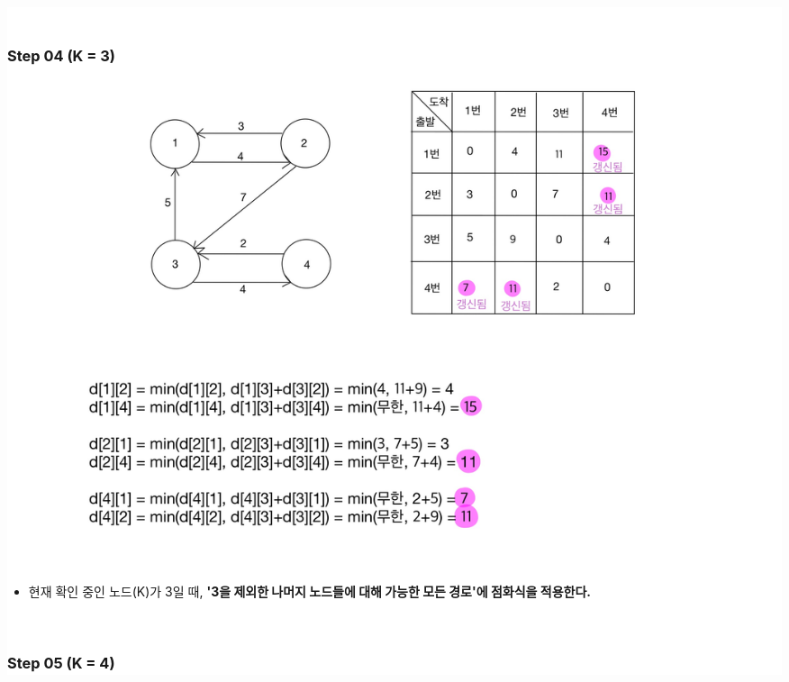 <br/>

### Step 04 (K = 3)
![](/assets/img/2022-01-20-ALGORITHM_ShortestPath_FloydWarshall/Untitled24.jpg)
- 현재 확인 중인 노드(K)가 3일 때, **'3을 제외한 나머지 노드들에 대해 가능한 모든 경로'에 점화식을 적용한다.**

<br/>

### Step 05 (K = 4)